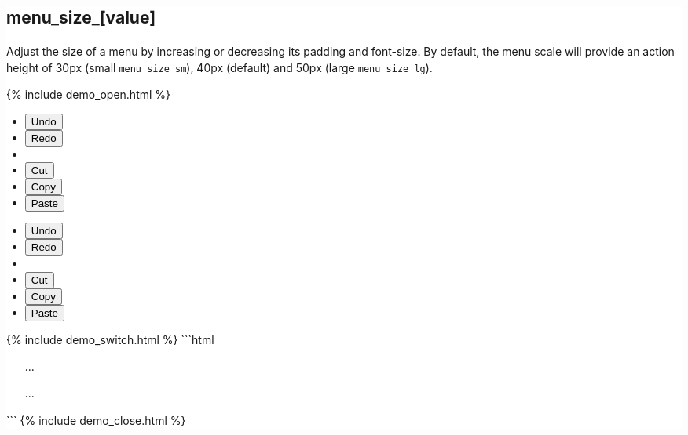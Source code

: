 ## menu_size_[value]

Adjust the size of a menu by increasing or decreasing its padding and font-size. By default, the menu scale will provide an action height of 30px (small `menu_size_sm`), 40px (default) and 50px (large `menu_size_lg`).

{% include demo_open.html %}
<div class="scroll-box gap-y padding-y-md">
  <ul class="menu menu_inline menu_size_sm">
    <li class="menu__item">
      <button class="menu__action">Undo</button>
    </li>
    <li class="menu__item">
      <button class="menu__action">Redo</button>
    </li>
    <li class="menu__sep"></li>
    <li class="menu__item">
      <button class="menu__action">Cut</button>
    </li>
    <li class="menu__item">
      <button class="menu__action">Copy</button>
    </li>
    <li class="menu__item">
      <button class="menu__action">Paste</button>
    </li>
  </ul>
  <ul class="menu menu_inline menu_size_lg">
    <li class="menu__item">
      <button class="menu__action">Undo</button>
    </li>
    <li class="menu__item">
      <button class="menu__action">Redo</button>
    </li>
    <li class="menu__sep"></li>
    <li class="menu__item">
      <button class="menu__action">Cut</button>
    </li>
    <li class="menu__item">
      <button class="menu__action">Copy</button>
    </li>
    <li class="menu__item">
      <button class="menu__action">Paste</button>
    </li>
  </ul>
</div>
{% include demo_switch.html %}
```html
<ul class="menu menu_size_sm">
  ...
</ul>

<ul class="menu menu_size_lg">
  ...
</ul>
```
{% include demo_close.html %}
